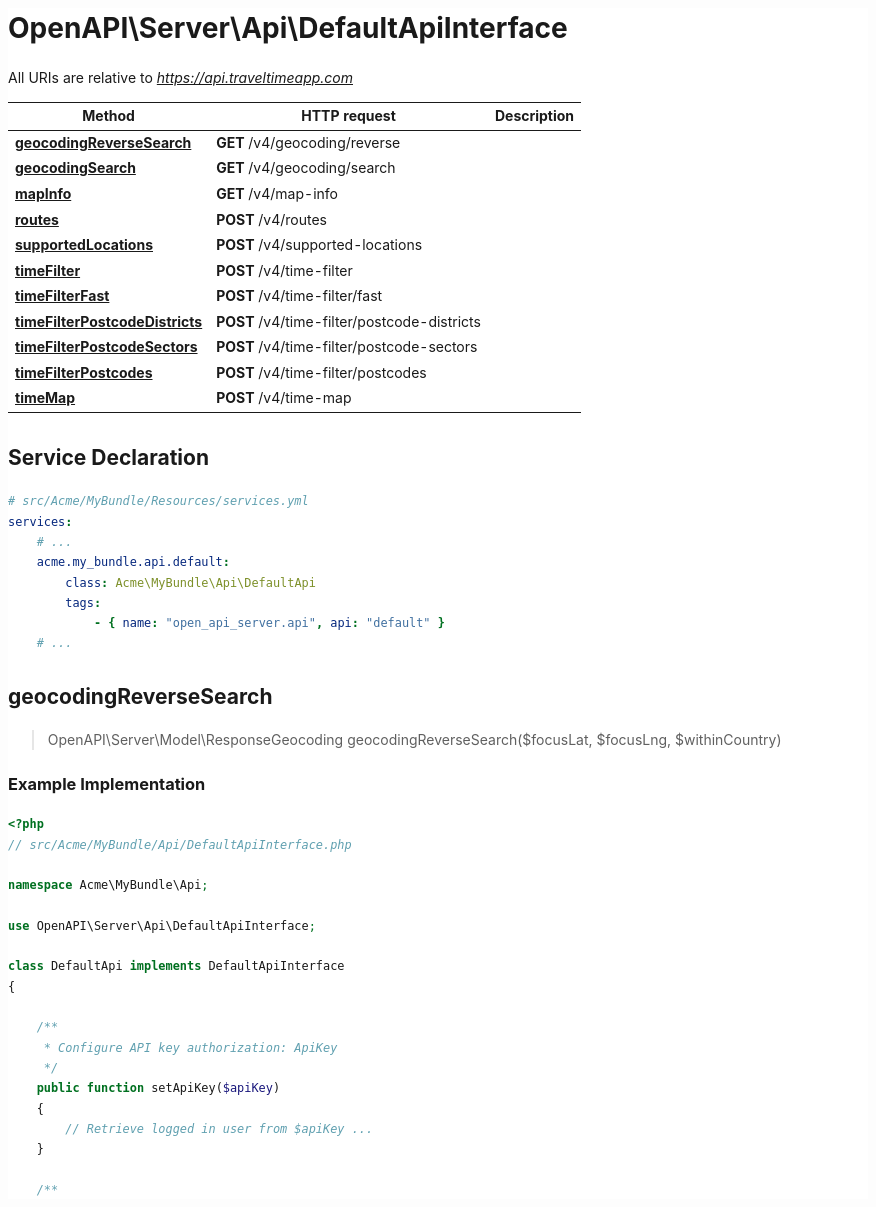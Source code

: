 # OpenAPI\Server\Api\DefaultApiInterface

All URIs are relative to *https://api.traveltimeapp.com*

Method | HTTP request | Description
------------- | ------------- | -------------
[**geocodingReverseSearch**](DefaultApiInterface.md#geocodingReverseSearch) | **GET** /v4/geocoding/reverse | 
[**geocodingSearch**](DefaultApiInterface.md#geocodingSearch) | **GET** /v4/geocoding/search | 
[**mapInfo**](DefaultApiInterface.md#mapInfo) | **GET** /v4/map-info | 
[**routes**](DefaultApiInterface.md#routes) | **POST** /v4/routes | 
[**supportedLocations**](DefaultApiInterface.md#supportedLocations) | **POST** /v4/supported-locations | 
[**timeFilter**](DefaultApiInterface.md#timeFilter) | **POST** /v4/time-filter | 
[**timeFilterFast**](DefaultApiInterface.md#timeFilterFast) | **POST** /v4/time-filter/fast | 
[**timeFilterPostcodeDistricts**](DefaultApiInterface.md#timeFilterPostcodeDistricts) | **POST** /v4/time-filter/postcode-districts | 
[**timeFilterPostcodeSectors**](DefaultApiInterface.md#timeFilterPostcodeSectors) | **POST** /v4/time-filter/postcode-sectors | 
[**timeFilterPostcodes**](DefaultApiInterface.md#timeFilterPostcodes) | **POST** /v4/time-filter/postcodes | 
[**timeMap**](DefaultApiInterface.md#timeMap) | **POST** /v4/time-map | 


## Service Declaration
```yaml
# src/Acme/MyBundle/Resources/services.yml
services:
    # ...
    acme.my_bundle.api.default:
        class: Acme\MyBundle\Api\DefaultApi
        tags:
            - { name: "open_api_server.api", api: "default" }
    # ...
```

## **geocodingReverseSearch**
> OpenAPI\Server\Model\ResponseGeocoding geocodingReverseSearch($focusLat, $focusLng, $withinCountry)



### Example Implementation
```php
<?php
// src/Acme/MyBundle/Api/DefaultApiInterface.php

namespace Acme\MyBundle\Api;

use OpenAPI\Server\Api\DefaultApiInterface;

class DefaultApi implements DefaultApiInterface
{

    /**
     * Configure API key authorization: ApiKey
     */
    public function setApiKey($apiKey)
    {
        // Retrieve logged in user from $apiKey ...
    }

    /**
```